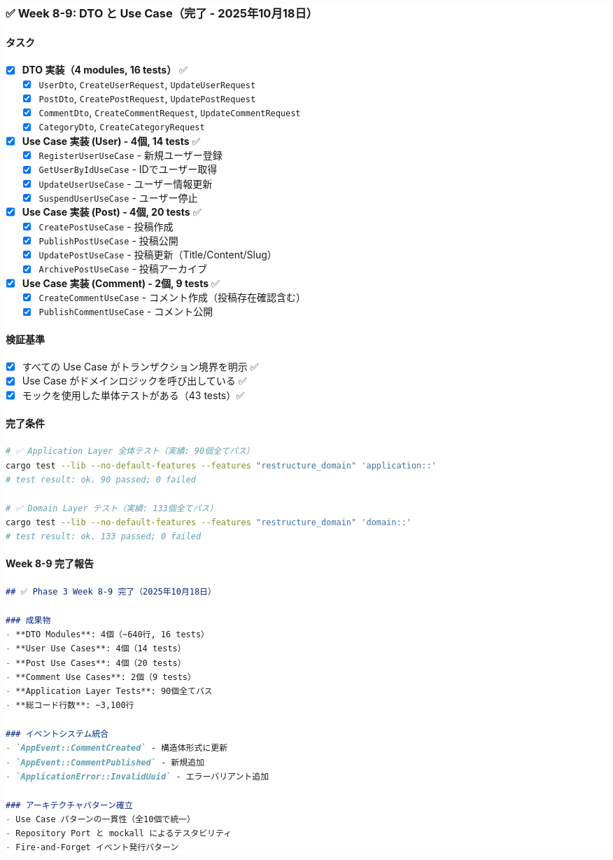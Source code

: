 
### ✅ Week 8-9: DTO と Use Case（完了 - 2025年10月18日）

#### タスク

- [x] **DTO 実装（4 modules, 16 tests）** ✅
  - [x] `UserDto`, `CreateUserRequest`, `UpdateUserRequest`
  - [x] `PostDto`, `CreatePostRequest`, `UpdatePostRequest`
  - [x] `CommentDto`, `CreateCommentRequest`, `UpdateCommentRequest`
  - [x] `CategoryDto`, `CreateCategoryRequest`

- [x] **Use Case 実装 (User) - 4個, 14 tests** ✅
  - [x] `RegisterUserUseCase` - 新規ユーザー登録
  - [x] `GetUserByIdUseCase` - IDでユーザー取得
  - [x] `UpdateUserUseCase` - ユーザー情報更新
  - [x] `SuspendUserUseCase` - ユーザー停止

- [x] **Use Case 実装 (Post) - 4個, 20 tests** ✅
  - [x] `CreatePostUseCase` - 投稿作成
  - [x] `PublishPostUseCase` - 投稿公開
  - [x] `UpdatePostUseCase` - 投稿更新（Title/Content/Slug）
  - [x] `ArchivePostUseCase` - 投稿アーカイブ

- [x] **Use Case 実装 (Comment) - 2個, 9 tests** ✅
  - [x] `CreateCommentUseCase` - コメント作成（投稿存在確認含む）
  - [x] `PublishCommentUseCase` - コメント公開

#### 検証基準

- [x] すべての Use Case がトランザクション境界を明示 ✅
- [x] Use Case がドメインロジックを呼び出している ✅
- [x] モックを使用した単体テストがある（43 tests）✅

#### 完了条件

```bash
# ✅ Application Layer 全体テスト（実績: 90個全てパス）
cargo test --lib --no-default-features --features "restructure_domain" 'application::'
# test result: ok. 90 passed; 0 failed

# ✅ Domain Layer テスト（実績: 133個全てパス）
cargo test --lib --no-default-features --features "restructure_domain" 'domain::'
# test result: ok. 133 passed; 0 failed
```

#### Week 8-9 完了報告

```markdown
## ✅ Phase 3 Week 8-9 完了（2025年10月18日）

### 成果物
- **DTO Modules**: 4個（~640行, 16 tests）
- **User Use Cases**: 4個（14 tests）
- **Post Use Cases**: 4個（20 tests）
- **Comment Use Cases**: 2個（9 tests）
- **Application Layer Tests**: 90個全てパス
- **総コード行数**: ~3,100行

### イベントシステム統合
- `AppEvent::CommentCreated` - 構造体形式に更新
- `AppEvent::CommentPublished` - 新規追加
- `ApplicationError::InvalidUuid` - エラーバリアント追加

### アーキテクチャパターン確立
- Use Case パターンの一貫性（全10個で統一）
- Repository Port と mockall によるテスタビリティ
- Fire-and-Forget イベント発行パターン
```